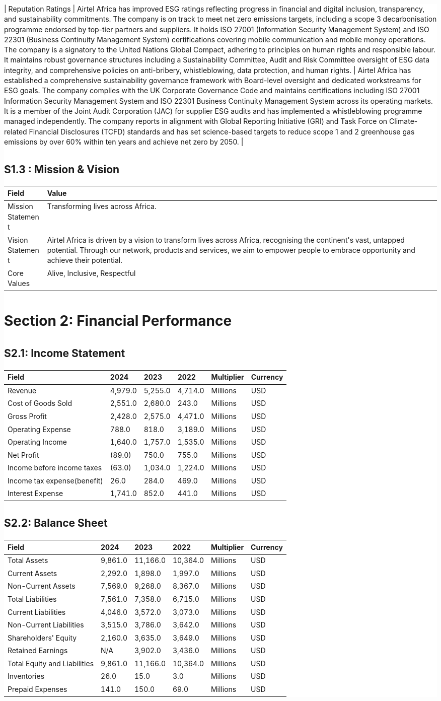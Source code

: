 | Reputation Ratings | Airtel Africa has improved ESG ratings reflecting progress in financial and digital inclusion, transparency, and sustainability commitments. The company is on track to meet net zero emissions targets, including a scope 3 decarbonisation programme endorsed by top-tier partners and suppliers. It holds ISO 27001 (Information Security Management System) and ISO 22301 (Business Continuity Management System) certifications covering mobile communication and mobile money operations. The company is a signatory to the United Nations Global Compact, adhering to principles on human rights and responsible labour. It maintains robust governance structures including a Sustainability Committee, Audit and Risk Committee oversight of ESG data integrity, and comprehensive policies on anti-bribery, whistleblowing, data protection, and human rights. | Airtel Africa has established a comprehensive sustainability governance framework with Board-level oversight and dedicated workstreams for ESG goals. The company complies with the UK Corporate Governance Code and maintains certifications including ISO 27001 Information Security Management System and ISO 22301 Business Continuity Management System across its operating markets. It is a member of the Joint Audit Corporation (JAC) for supplier ESG audits and has implemented a whistleblowing programme managed independently. The company reports in alignment with Global Reporting Initiative (GRI) and Task Force on Climate-related Financial Disclosures (TCFD) standards and has set science-based targets to reduce scope 1 and 2 greenhouse gas emissions by over 60% within ten years and achieve net zero by 2050. |


## S1.3 : Mission & Vision

| Field | Value |
| :---- | :---- |
| Mission Statement | Transforming lives across Africa. |
| Vision Statement | Airtel Africa is driven by a vision to transform lives across Africa, recognising the continent's vast, untapped potential. Through our network, products and services, we aim to empower people to embrace opportunity and achieve their potential. |
| Core Values | Alive, Inclusive, Respectful |


# Section 2: Financial Performance

## S2.1: Income Statement

| Field | 2024 | 2023 | 2022 | Multiplier | Currency |
| :---- | :---- | :---- | :---- | :---- | :---- |
| Revenue | 4,979.0 | 5,255.0 | 4,714.0 | Millions | USD |
| Cost of Goods Sold | 2,551.0 | 2,680.0 | 243.0 | Millions | USD |
| Gross Profit | 2,428.0 | 2,575.0 | 4,471.0 | Millions | USD |
| Operating Expense | 788.0 | 818.0 | 3,189.0 | Millions | USD |
| Operating Income | 1,640.0 | 1,757.0 | 1,535.0 | Millions | USD |
| Net Profit | (89.0) | 750.0 | 755.0 | Millions | USD |
| Income before income taxes | (63.0) | 1,034.0 | 1,224.0 | Millions | USD |
| Income tax expense(benefit) | 26.0 | 284.0 | 469.0 | Millions | USD |
| Interest Expense | 1,741.0 | 852.0 | 441.0 | Millions | USD |


## S2.2: Balance Sheet

| Field | 2024 | 2023 | 2022 | Multiplier | Currency |
| :---- | :---- | :---- | :---- | :---- | :---- |
| Total Assets | 9,861.0 | 11,166.0 | 10,364.0 | Millions | USD |
| Current Assets | 2,292.0 | 1,898.0 | 1,997.0 | Millions | USD |
| Non-Current Assets | 7,569.0 | 9,268.0 | 8,367.0 | Millions | USD |
| Total Liabilities | 7,561.0 | 7,358.0 | 6,715.0 | Millions | USD |
| Current Liabilities | 4,046.0 | 3,572.0 | 3,073.0 | Millions | USD |
| Non-Current Liabilities | 3,515.0 | 3,786.0 | 3,642.0 | Millions | USD |
| Shareholders' Equity | 2,160.0 | 3,635.0 | 3,649.0 | Millions | USD |
| Retained Earnings | N/A | 3,902.0 | 3,436.0 | Millions | USD |
| Total Equity and Liabilities | 9,861.0 | 11,166.0 | 10,364.0 | Millions | USD |
| Inventories | 26.0 | 15.0 | 3.0 | Millions | USD |
| Prepaid Expenses | 141.0 | 150.0 | 69.0 | Millions | USD |
